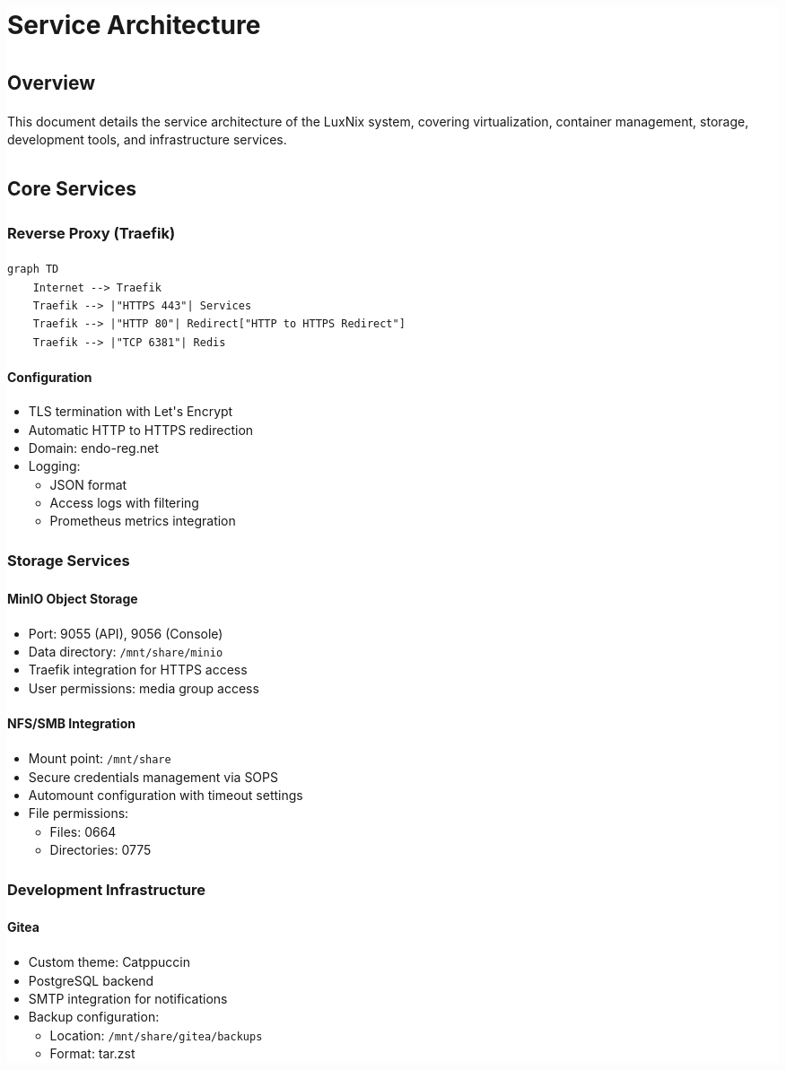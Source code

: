 # Service Architecture

## Overview
This document details the service architecture of the LuxNix system, covering virtualization, container management, storage, development tools, and infrastructure services.

## Core Services

### Reverse Proxy (Traefik)
```mermaid
graph TD
    Internet --> Traefik
    Traefik --> |"HTTPS 443"| Services
    Traefik --> |"HTTP 80"| Redirect["HTTP to HTTPS Redirect"]
    Traefik --> |"TCP 6381"| Redis
```

#### Configuration
- TLS termination with Let's Encrypt
- Automatic HTTP to HTTPS redirection
- Domain: endo-reg.net
- Logging:
  - JSON format
  - Access logs with filtering
  - Prometheus metrics integration

### Storage Services

#### MinIO Object Storage
- Port: 9055 (API), 9056 (Console)
- Data directory: `/mnt/share/minio`
- Traefik integration for HTTPS access
- User permissions: media group access

#### NFS/SMB Integration
- Mount point: `/mnt/share`
- Secure credentials management via SOPS
- Automount configuration with timeout settings
- File permissions:
  - Files: 0664
  - Directories: 0775

### Development Infrastructure

#### Gitea
- Custom theme: Catppuccin
- PostgreSQL backend
- SMTP integration for notifications
- Backup configuration:
  - Location: `/mnt/share/gitea/backups`
  - Format: tar.zst
